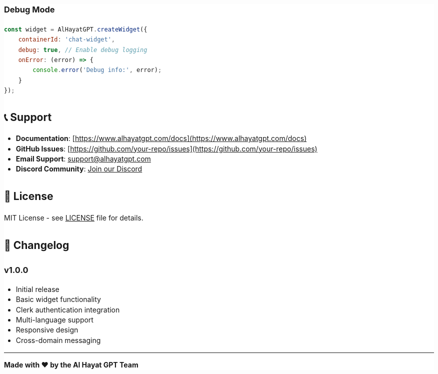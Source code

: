 ### Debug Mode

```javascript
const widget = AlHayatGPT.createWidget({
    containerId: 'chat-widget',
    debug: true, // Enable debug logging
    onError: (error) => {
        console.error('Debug info:', error);
    }
});
```

## 📞 Support

- **Documentation**: [https://www.alhayatgpt.com/docs](https://www.alhayatgpt.com/docs)
- **GitHub Issues**: [https://github.com/your-repo/issues](https://github.com/your-repo/issues)
- **Email Support**: support@alhayatgpt.com
- **Discord Community**: [Join our Discord](https://discord.gg/your-invite)

## 📄 License

MIT License - see [LICENSE](LICENSE) file for details.

## 🔄 Changelog

### v1.0.0
- Initial release
- Basic widget functionality
- Clerk authentication integration
- Multi-language support
- Responsive design
- Cross-domain messaging

---

**Made with ❤️ by the Al Hayat GPT Team** 